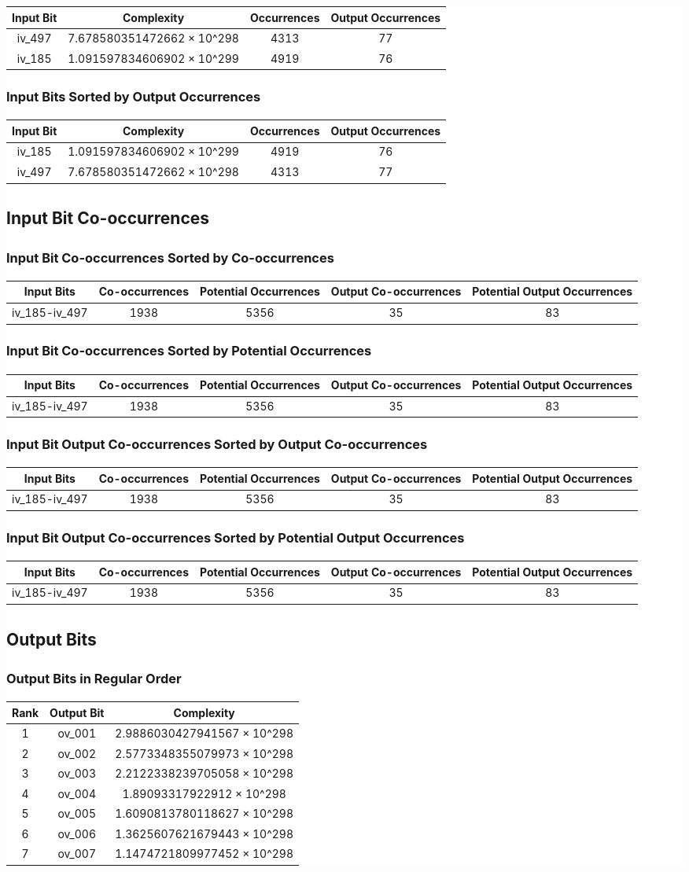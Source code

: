 | Input Bit | Complexity | Occurrences | Output Occurrences |
|:---------:|:----------:|:-----------:|:------------------:|
| iv_497 | 7.678580351472662 × 10^298 | 4313 | 77 |
| iv_185 | 1.091597834606902 × 10^299 | 4919 | 76 |

### Input Bits Sorted by Output Occurrences

| Input Bit | Complexity | Occurrences | Output Occurrences |
|:---------:|:----------:|:-----------:|:------------------:|
| iv_185 | 1.091597834606902 × 10^299 | 4919 | 76 |
| iv_497 | 7.678580351472662 × 10^298 | 4313 | 77 |

## Input Bit Co-occurrences

### Input Bit Co-occurrences Sorted by Co-occurrences

| Input Bits | Co-occurrences | Potential Occurrences | Output Co-occurrences | Potential Output Occurrences |
|:----------:|:--------------:|:---------------------:|:---------------------:|:----------------------------:|
| iv_185-iv_497 | 1938 | 5356 | 35 | 83 |

### Input Bit Co-occurrences Sorted by Potential Occurrences

| Input Bits | Co-occurrences | Potential Occurrences | Output Co-occurrences | Potential Output Occurrences |
|:----------:|:--------------:|:---------------------:|:---------------------:|:----------------------------:|
| iv_185-iv_497 | 1938 | 5356 | 35 | 83 |

### Input Bit Output Co-occurrences Sorted by Output Co-occurrences

| Input Bits | Co-occurrences | Potential Occurrences | Output Co-occurrences | Potential Output Occurrences |
|:----------:|:--------------:|:---------------------:|:---------------------:|:----------------------------:|
| iv_185-iv_497 | 1938 | 5356 | 35 | 83 |

### Input Bit Output Co-occurrences Sorted by Potential Output Occurrences

| Input Bits | Co-occurrences | Potential Occurrences | Output Co-occurrences | Potential Output Occurrences |
|:----------:|:--------------:|:---------------------:|:---------------------:|:----------------------------:|
| iv_185-iv_497 | 1938 | 5356 | 35 | 83 |

## Output Bits

### Output Bits in Regular Order

| Rank | Output Bit | Complexity |
|:----:|:----------:|:----------:|
| 1 | ov_001 | 2.9886030427941567 × 10^298 |
| 2 | ov_002 | 2.5773348355079973 × 10^298 |
| 3 | ov_003 | 2.2122338239705058 × 10^298 |
| 4 | ov_004 | 1.89093317922912 × 10^298 |
| 5 | ov_005 | 1.6090813780118627 × 10^298 |
| 6 | ov_006 | 1.3625607621679443 × 10^298 |
| 7 | ov_007 | 1.1474721809977452 × 10^298 |